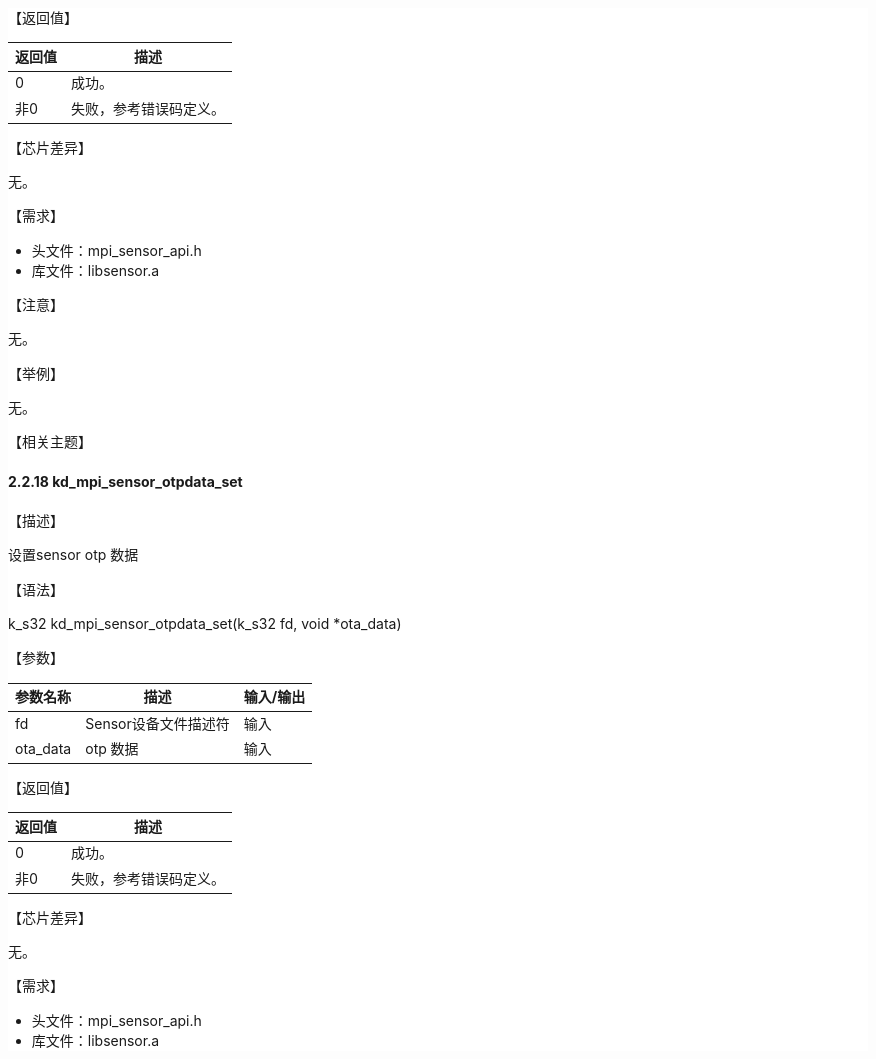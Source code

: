 【返回值】

| **返回值** | **描述**               |
| ---------- | ---------------------- |
| 0          | 成功。                 |
| 非0        | 失败，参考错误码定义。 |

【芯片差异】

无。

【需求】

- 头文件：mpi_sensor_api.h
- 库文件：libsensor.a

【注意】

无。

【举例】

无。

【相关主题】

#### 2.2.18 kd_mpi_sensor_otpdata_set

【描述】

设置sensor otp 数据

【语法】

k_s32 kd_mpi_sensor_otpdata_set(k_s32 fd, void *ota_data)

【参数】

| **参数名称** | **描述**             | **输入/输出** |
| ------------ | -------------------- | ------------- |
| fd           | Sensor设备文件描述符 | 输入          |
| ota_data     | otp 数据             | 输入          |

【返回值】

| **返回值** | **描述**               |
| ---------- | ---------------------- |
| 0          | 成功。                 |
| 非0        | 失败，参考错误码定义。 |

【芯片差异】

无。

【需求】

- 头文件：mpi_sensor_api.h
- 库文件：libsensor.a
